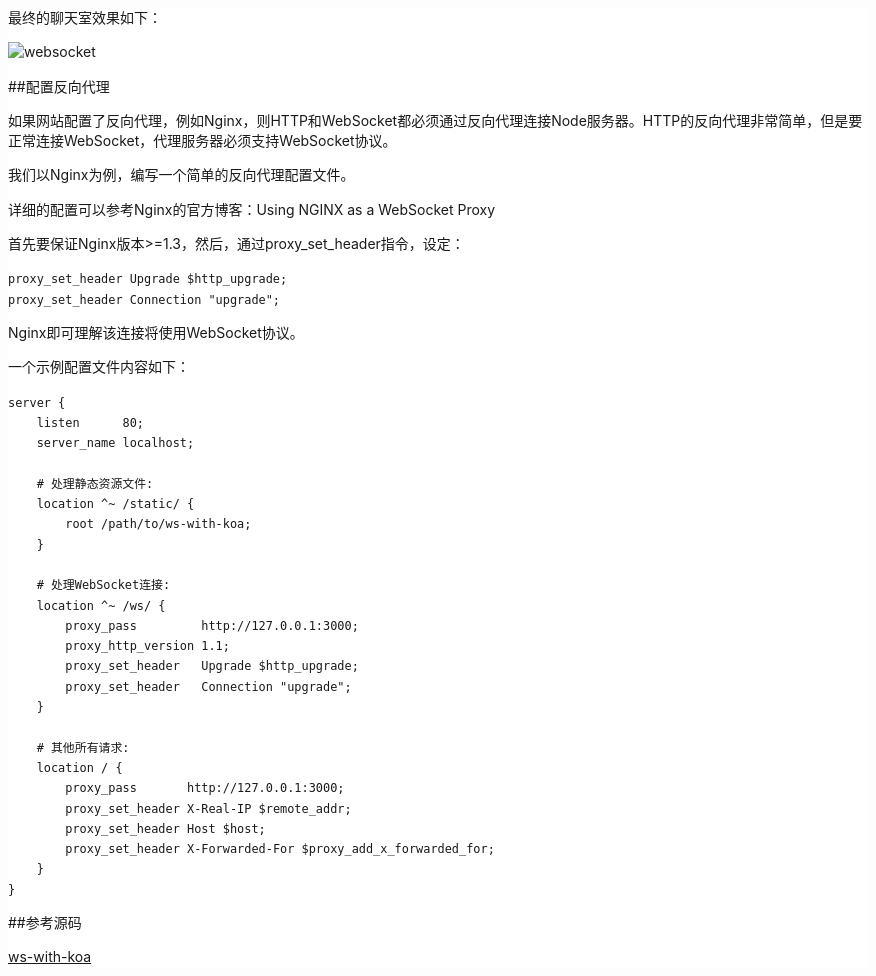 最终的聊天室效果如下：

![websocket](http://www.liaoxuefeng.com/files/attachments/00147279956813575bf854b159341969d8f5f1d5d8a15a4000/l)

##配置反向代理

如果网站配置了反向代理，例如Nginx，则HTTP和WebSocket都必须通过反向代理连接Node服务器。HTTP的反向代理非常简单，但是要正常连接WebSocket，代理服务器必须支持WebSocket协议。

我们以Nginx为例，编写一个简单的反向代理配置文件。

详细的配置可以参考Nginx的官方博客：Using NGINX as a WebSocket Proxy

首先要保证Nginx版本>=1.3，然后，通过proxy_set_header指令，设定：

	proxy_set_header Upgrade $http_upgrade;
	proxy_set_header Connection "upgrade";
Nginx即可理解该连接将使用WebSocket协议。

一个示例配置文件内容如下：

	server {
	    listen      80;
	    server_name localhost;
	
	    # 处理静态资源文件:
	    location ^~ /static/ {
	        root /path/to/ws-with-koa;
	    }
	
	    # 处理WebSocket连接:
	    location ^~ /ws/ {
	        proxy_pass         http://127.0.0.1:3000;
	        proxy_http_version 1.1;
	        proxy_set_header   Upgrade $http_upgrade;
	        proxy_set_header   Connection "upgrade";
	    }
	
	    # 其他所有请求:
	    location / {
	        proxy_pass       http://127.0.0.1:3000;
	        proxy_set_header X-Real-IP $remote_addr;
	        proxy_set_header Host $host;
	        proxy_set_header X-Forwarded-For $proxy_add_x_forwarded_for;
	    }
	}
##参考源码

[ws-with-koa](https://github.com/michaelliao/learn-javascript/tree/master/samples/node/web/ws/ws-with-koa)